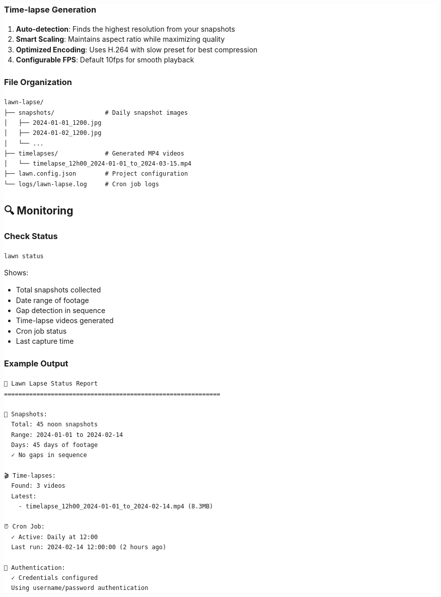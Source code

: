 ### Time-lapse Generation

1. **Auto-detection**: Finds the highest resolution from your snapshots
2. **Smart Scaling**: Maintains aspect ratio while maximizing quality
3. **Optimized Encoding**: Uses H.264 with slow preset for best compression
4. **Configurable FPS**: Default 10fps for smooth playback

### File Organization

```
lawn-lapse/
├── snapshots/              # Daily snapshot images
│   ├── 2024-01-01_1200.jpg
│   ├── 2024-01-02_1200.jpg
│   └── ...
├── timelapses/             # Generated MP4 videos
│   └── timelapse_12h00_2024-01-01_to_2024-03-15.mp4
├── lawn.config.json        # Project configuration
└── logs/lawn-lapse.log     # Cron job logs
```

## 🔍 Monitoring

### Check Status

```bash
lawn status
```

Shows:

- Total snapshots collected
- Date range of footage
- Gap detection in sequence
- Time-lapse videos generated
- Cron job status
- Last capture time

### Example Output

```
🎥 Lawn Lapse Status Report
============================================================

📸 Snapshots:
  Total: 45 noon snapshots
  Range: 2024-01-01 to 2024-02-14
  Days: 45 days of footage
  ✓ No gaps in sequence

🎬 Time-lapses:
  Found: 3 videos
  Latest:
    - timelapse_12h00_2024-01-01_to_2024-02-14.mp4 (8.3MB)

⏰ Cron Job:
  ✓ Active: Daily at 12:00
  Last run: 2024-02-14 12:00:00 (2 hours ago)

🔐 Authentication:
  ✓ Credentials configured
  Using username/password authentication
```
